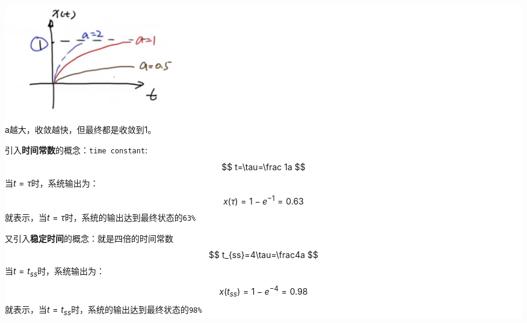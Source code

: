 <img src="image/传递函数7.jpg" alt="image/传递函数2.jpg" style="zoom:33%;" />

a越大，收敛越快，但最终都是收敛到1。

引入**时间常数**的概念：`time constant`:
$$
t=\tau=\frac 1a
$$
当$t=\tau$时，系统输出为：
$$
x(\tau)=1-e^{-1}=0.63
$$
就表示，当$t=\tau$时，系统的输出达到最终状态的`63%`

又引入**稳定时间**的概念：就是四倍的时间常数
$$
t_{ss}=4\tau=\frac4a
$$
当$t=t_{ss}$时，系统输出为：
$$
x(t_{ss})=1-e^{-4}=0.98
$$
就表示，当$t=t_{ss}$时，系统的输出达到最终状态的`98%`
